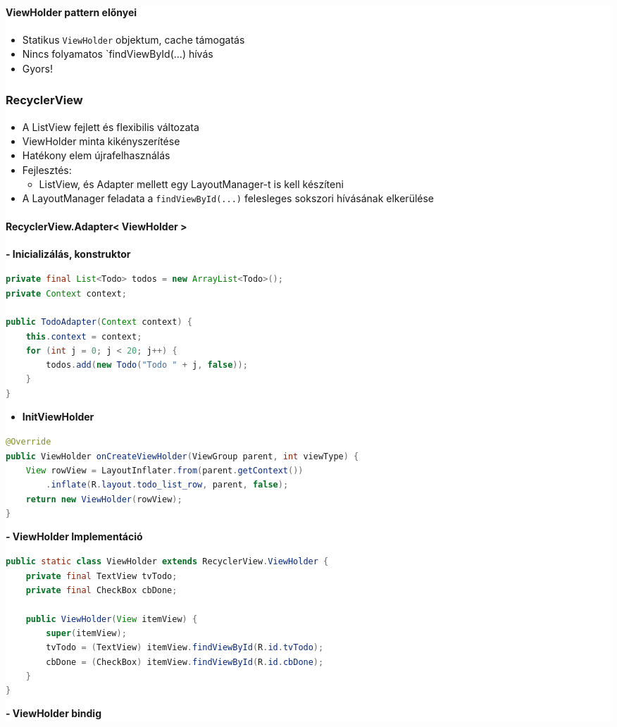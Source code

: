 #### ViewHolder pattern előnyei

- Statikus `ViewHolder` objektum, cache támogatás
- Nincs folyamatos `findViewById(...) hívás
- Gyors!

### RecyclerView
- A ListView fejlett és flexibilis változata
- ViewHolder minta kikényszerítése
- Hatékony elem újrafelhasználás
- Fejlesztés:
	- ListView, és Adapter mellett egy LayoutManager-t is kell készíteni
- A LayoutManager feladata a `findViewById(...)` felesleges sokszori hívásának elkerülése


#### RecyclerView.Adapter< ViewHolder > 
**- Inicializálás, konstruktor**
```java
private final List<Todo> todos = new ArrayList<Todo>();
private Context context;

public TodoAdapter(Context context) {
	this.context = context;
	for (int j = 0; j < 20; j++) {
		todos.add(new Todo("Todo " + j, false));
	}
}
```
- **InitViewHolder**
```java
@Override
public ViewHolder onCreateViewHolder(ViewGroup parent, int viewType) {
	View rowView = LayoutInflater.from(parent.getContext())
		.inflate(R.layout.todo_list_row, parent, false);
	return new ViewHolder(rowView);
}
```

**- ViewHolder Implementáció**

```java
public static class ViewHolder extends RecyclerView.ViewHolder {
	private final TextView tvTodo;
	private final CheckBox cbDone;
	
	public ViewHolder(View itemView) {
		super(itemView);
		tvTodo = (TextView) itemView.findViewById(R.id.tvTodo);
		cbDone = (CheckBox) itemView.findViewById(R.id.cbDone);
	}
}
```
**- ViewHolder bindig**
